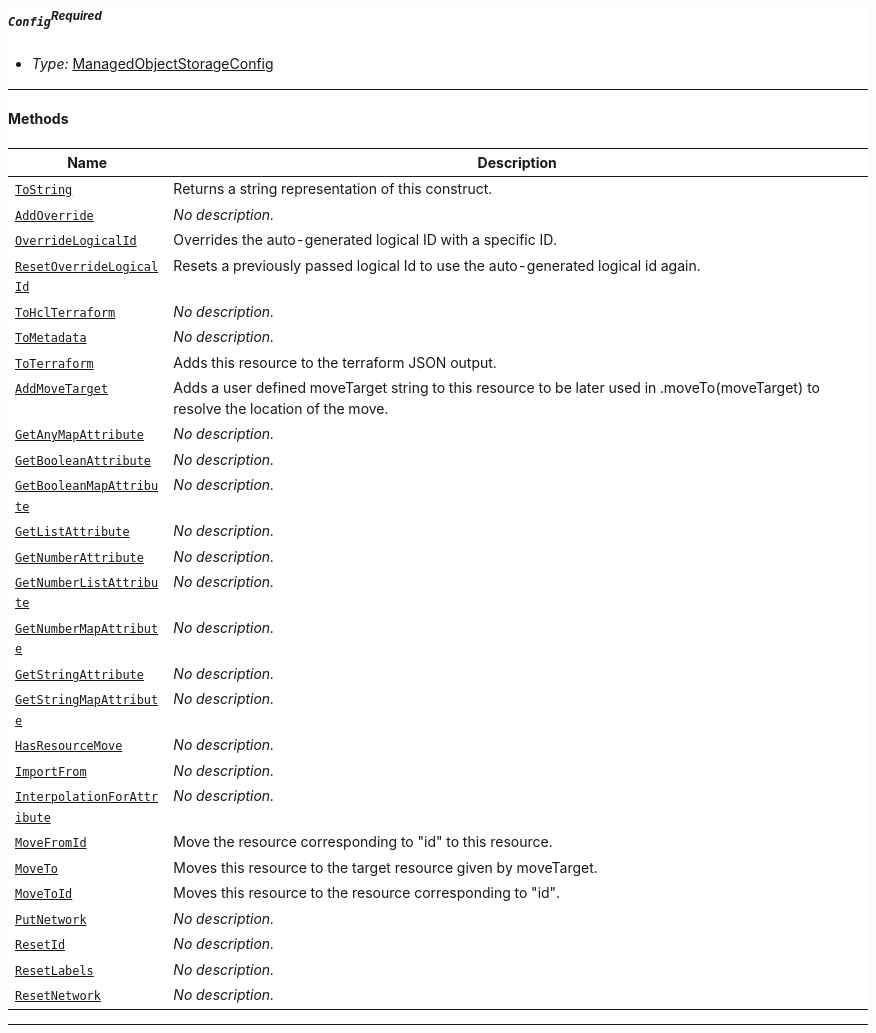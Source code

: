 ##### `Config`<sup>Required</sup> <a name="Config" id="@cdktf/provider-upcloud.managedObjectStorage.ManagedObjectStorage.Initializer.parameter.config"></a>

- *Type:* <a href="#@cdktf/provider-upcloud.managedObjectStorage.ManagedObjectStorageConfig">ManagedObjectStorageConfig</a>

---

#### Methods <a name="Methods" id="Methods"></a>

| **Name** | **Description** |
| --- | --- |
| <code><a href="#@cdktf/provider-upcloud.managedObjectStorage.ManagedObjectStorage.toString">ToString</a></code> | Returns a string representation of this construct. |
| <code><a href="#@cdktf/provider-upcloud.managedObjectStorage.ManagedObjectStorage.addOverride">AddOverride</a></code> | *No description.* |
| <code><a href="#@cdktf/provider-upcloud.managedObjectStorage.ManagedObjectStorage.overrideLogicalId">OverrideLogicalId</a></code> | Overrides the auto-generated logical ID with a specific ID. |
| <code><a href="#@cdktf/provider-upcloud.managedObjectStorage.ManagedObjectStorage.resetOverrideLogicalId">ResetOverrideLogicalId</a></code> | Resets a previously passed logical Id to use the auto-generated logical id again. |
| <code><a href="#@cdktf/provider-upcloud.managedObjectStorage.ManagedObjectStorage.toHclTerraform">ToHclTerraform</a></code> | *No description.* |
| <code><a href="#@cdktf/provider-upcloud.managedObjectStorage.ManagedObjectStorage.toMetadata">ToMetadata</a></code> | *No description.* |
| <code><a href="#@cdktf/provider-upcloud.managedObjectStorage.ManagedObjectStorage.toTerraform">ToTerraform</a></code> | Adds this resource to the terraform JSON output. |
| <code><a href="#@cdktf/provider-upcloud.managedObjectStorage.ManagedObjectStorage.addMoveTarget">AddMoveTarget</a></code> | Adds a user defined moveTarget string to this resource to be later used in .moveTo(moveTarget) to resolve the location of the move. |
| <code><a href="#@cdktf/provider-upcloud.managedObjectStorage.ManagedObjectStorage.getAnyMapAttribute">GetAnyMapAttribute</a></code> | *No description.* |
| <code><a href="#@cdktf/provider-upcloud.managedObjectStorage.ManagedObjectStorage.getBooleanAttribute">GetBooleanAttribute</a></code> | *No description.* |
| <code><a href="#@cdktf/provider-upcloud.managedObjectStorage.ManagedObjectStorage.getBooleanMapAttribute">GetBooleanMapAttribute</a></code> | *No description.* |
| <code><a href="#@cdktf/provider-upcloud.managedObjectStorage.ManagedObjectStorage.getListAttribute">GetListAttribute</a></code> | *No description.* |
| <code><a href="#@cdktf/provider-upcloud.managedObjectStorage.ManagedObjectStorage.getNumberAttribute">GetNumberAttribute</a></code> | *No description.* |
| <code><a href="#@cdktf/provider-upcloud.managedObjectStorage.ManagedObjectStorage.getNumberListAttribute">GetNumberListAttribute</a></code> | *No description.* |
| <code><a href="#@cdktf/provider-upcloud.managedObjectStorage.ManagedObjectStorage.getNumberMapAttribute">GetNumberMapAttribute</a></code> | *No description.* |
| <code><a href="#@cdktf/provider-upcloud.managedObjectStorage.ManagedObjectStorage.getStringAttribute">GetStringAttribute</a></code> | *No description.* |
| <code><a href="#@cdktf/provider-upcloud.managedObjectStorage.ManagedObjectStorage.getStringMapAttribute">GetStringMapAttribute</a></code> | *No description.* |
| <code><a href="#@cdktf/provider-upcloud.managedObjectStorage.ManagedObjectStorage.hasResourceMove">HasResourceMove</a></code> | *No description.* |
| <code><a href="#@cdktf/provider-upcloud.managedObjectStorage.ManagedObjectStorage.importFrom">ImportFrom</a></code> | *No description.* |
| <code><a href="#@cdktf/provider-upcloud.managedObjectStorage.ManagedObjectStorage.interpolationForAttribute">InterpolationForAttribute</a></code> | *No description.* |
| <code><a href="#@cdktf/provider-upcloud.managedObjectStorage.ManagedObjectStorage.moveFromId">MoveFromId</a></code> | Move the resource corresponding to "id" to this resource. |
| <code><a href="#@cdktf/provider-upcloud.managedObjectStorage.ManagedObjectStorage.moveTo">MoveTo</a></code> | Moves this resource to the target resource given by moveTarget. |
| <code><a href="#@cdktf/provider-upcloud.managedObjectStorage.ManagedObjectStorage.moveToId">MoveToId</a></code> | Moves this resource to the resource corresponding to "id". |
| <code><a href="#@cdktf/provider-upcloud.managedObjectStorage.ManagedObjectStorage.putNetwork">PutNetwork</a></code> | *No description.* |
| <code><a href="#@cdktf/provider-upcloud.managedObjectStorage.ManagedObjectStorage.resetId">ResetId</a></code> | *No description.* |
| <code><a href="#@cdktf/provider-upcloud.managedObjectStorage.ManagedObjectStorage.resetLabels">ResetLabels</a></code> | *No description.* |
| <code><a href="#@cdktf/provider-upcloud.managedObjectStorage.ManagedObjectStorage.resetNetwork">ResetNetwork</a></code> | *No description.* |

---